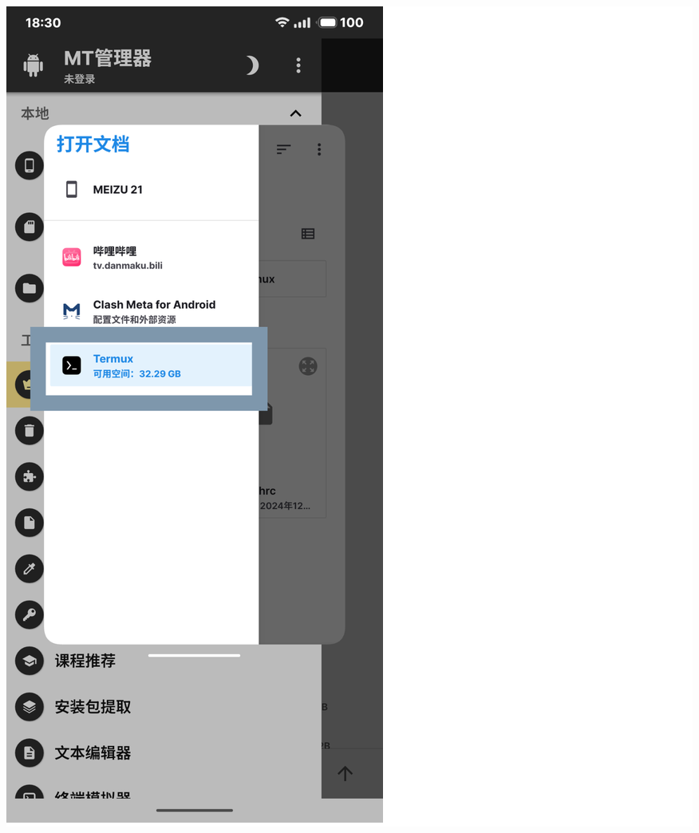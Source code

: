 <img src="/all_upload_files_should_in_here/tutorials/llm_getting_method/introduce_and_get_gemini_by_luoluo/8.png">
